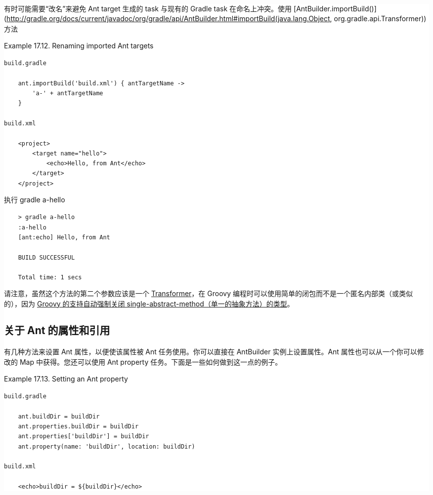 有时可能需要“改名”来避免 Ant target 生成的 task 与现有的 Gradle task 在命名上冲突。使用 [AntBuilder.importBuild()](http://gradle.org/docs/current/javadoc/org/gradle/api/AntBuilder.html#importBuild(java.lang.Object, org.gradle.api.Transformer)) 方法

Example 17.12. Renaming imported Ant targets

```
build.gradle

	ant.importBuild('build.xml') { antTargetName ->
	    'a-' + antTargetName
	}

build.xml

	<project>
	    <target name="hello">
	        <echo>Hello, from Ant</echo>
	    </target>
	</project>
```

执行 gradle a-hello

```
	> gradle a-hello
	:a-hello
	[ant:echo] Hello, from Ant
	
	BUILD SUCCESSFUL
	
	Total time: 1 secs
```

请注意，虽然这个方法的第二个参数应该是一个 [Transformer](http://gradle.org/docs/current/javadoc/org/gradle/api/Transformer.html)，在 Groovy 编程时可以使用简单的闭包而不是一个匿名内部类（或类似的），因为 [Groovy 的支持自动强制关闭 single-abstract-method（单一的抽象方法）的类型](http://mrhaki.blogspot.ie/2013/11/groovy-goodness-implicit-closure.html)。

## 关于 Ant 的属性和引用

有几种方法来设置 Ant 属性，以便使该属性被 Ant 任务使用。你可以直接在 AntBuilder 实例上设置属性。Ant 属性也可以从一个你可以修改的 Map 中获得。您还可以使用 Ant property 任务。下面是一些如何做到这一点的例子。

Example 17.13. Setting an Ant property

```
build.gradle

	ant.buildDir = buildDir
	ant.properties.buildDir = buildDir
	ant.properties['buildDir'] = buildDir
	ant.property(name: 'buildDir', location: buildDir)

build.xml

	<echo>buildDir = ${buildDir}</echo>
```
